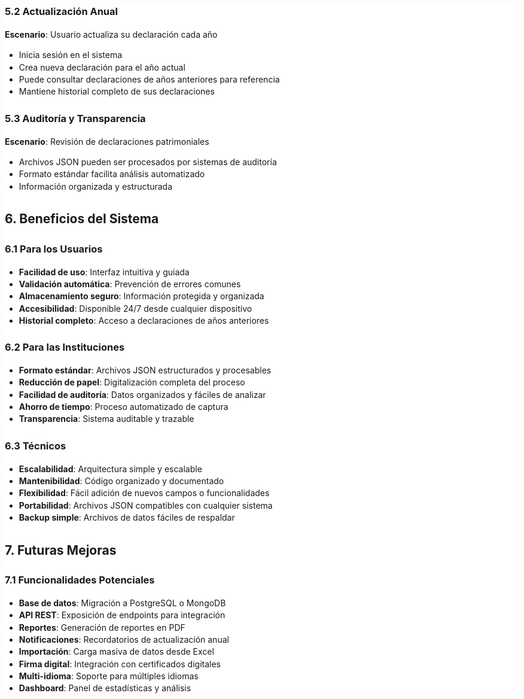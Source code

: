 ### 5.2 Actualización Anual
**Escenario**: Usuario actualiza su declaración cada año
- Inicia sesión en el sistema
- Crea nueva declaración para el año actual
- Puede consultar declaraciones de años anteriores para referencia
- Mantiene historial completo de sus declaraciones

### 5.3 Auditoría y Transparencia
**Escenario**: Revisión de declaraciones patrimoniales
- Archivos JSON pueden ser procesados por sistemas de auditoría
- Formato estándar facilita análisis automatizado
- Información organizada y estructurada

## 6. Beneficios del Sistema

### 6.1 Para los Usuarios
- **Facilidad de uso**: Interfaz intuitiva y guiada
- **Validación automática**: Prevención de errores comunes
- **Almacenamiento seguro**: Información protegida y organizada
- **Accesibilidad**: Disponible 24/7 desde cualquier dispositivo
- **Historial completo**: Acceso a declaraciones de años anteriores

### 6.2 Para las Instituciones
- **Formato estándar**: Archivos JSON estructurados y procesables
- **Reducción de papel**: Digitalización completa del proceso
- **Facilidad de auditoría**: Datos organizados y fáciles de analizar
- **Ahorro de tiempo**: Proceso automatizado de captura
- **Transparencia**: Sistema auditable y trazable

### 6.3 Técnicos
- **Escalabilidad**: Arquitectura simple y escalable
- **Mantenibilidad**: Código organizado y documentado
- **Flexibilidad**: Fácil adición de nuevos campos o funcionalidades
- **Portabilidad**: Archivos JSON compatibles con cualquier sistema
- **Backup simple**: Archivos de datos fáciles de respaldar

## 7. Futuras Mejoras

### 7.1 Funcionalidades Potenciales
- **Base de datos**: Migración a PostgreSQL o MongoDB
- **API REST**: Exposición de endpoints para integración
- **Reportes**: Generación de reportes en PDF
- **Notificaciones**: Recordatorios de actualización anual
- **Importación**: Carga masiva de datos desde Excel
- **Firma digital**: Integración con certificados digitales
- **Multi-idioma**: Soporte para múltiples idiomas
- **Dashboard**: Panel de estadísticas y análisis
